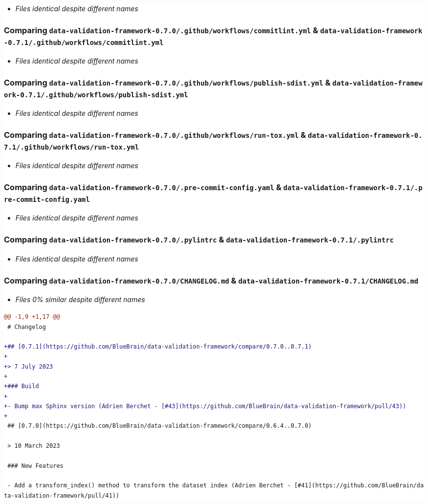  * *Files identical despite different names*

### Comparing `data-validation-framework-0.7.0/.github/workflows/commitlint.yml` & `data-validation-framework-0.7.1/.github/workflows/commitlint.yml`

 * *Files identical despite different names*

### Comparing `data-validation-framework-0.7.0/.github/workflows/publish-sdist.yml` & `data-validation-framework-0.7.1/.github/workflows/publish-sdist.yml`

 * *Files identical despite different names*

### Comparing `data-validation-framework-0.7.0/.github/workflows/run-tox.yml` & `data-validation-framework-0.7.1/.github/workflows/run-tox.yml`

 * *Files identical despite different names*

### Comparing `data-validation-framework-0.7.0/.pre-commit-config.yaml` & `data-validation-framework-0.7.1/.pre-commit-config.yaml`

 * *Files identical despite different names*

### Comparing `data-validation-framework-0.7.0/.pylintrc` & `data-validation-framework-0.7.1/.pylintrc`

 * *Files identical despite different names*

### Comparing `data-validation-framework-0.7.0/CHANGELOG.md` & `data-validation-framework-0.7.1/CHANGELOG.md`

 * *Files 0% similar despite different names*

```diff
@@ -1,9 +1,17 @@
 # Changelog
 
+## [0.7.1](https://github.com/BlueBrain/data-validation-framework/compare/0.7.0..0.7.1)
+
+> 7 July 2023
+
+### Build
+
+- Bump max Sphinx version (Adrien Berchet - [#43](https://github.com/BlueBrain/data-validation-framework/pull/43))
+
 ## [0.7.0](https://github.com/BlueBrain/data-validation-framework/compare/0.6.4..0.7.0)
 
 > 10 March 2023
 
 ### New Features
 
 - Add a transform_index() method to transform the dataset index (Adrien Berchet - [#41](https://github.com/BlueBrain/data-validation-framework/pull/41))
```
